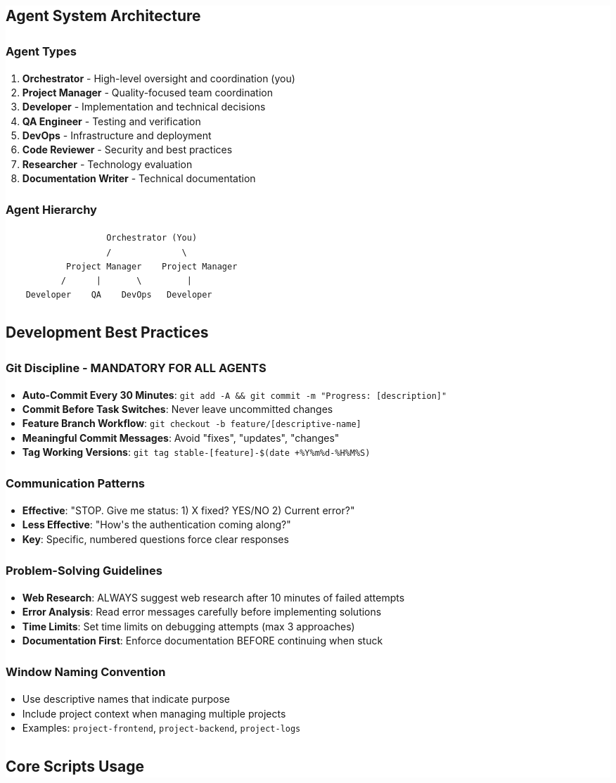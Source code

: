 ## Agent System Architecture

### Agent Types
1. **Orchestrator** - High-level oversight and coordination (you)
2. **Project Manager** - Quality-focused team coordination
3. **Developer** - Implementation and technical decisions
4. **QA Engineer** - Testing and verification
5. **DevOps** - Infrastructure and deployment
6. **Code Reviewer** - Security and best practices
7. **Researcher** - Technology evaluation
8. **Documentation Writer** - Technical documentation

### Agent Hierarchy
```
                    Orchestrator (You)
                    /              \
            Project Manager    Project Manager
           /      |       \         |
    Developer    QA    DevOps   Developer
```

## Development Best Practices

### Git Discipline - MANDATORY FOR ALL AGENTS
- **Auto-Commit Every 30 Minutes**: `git add -A && git commit -m "Progress: [description]"`
- **Commit Before Task Switches**: Never leave uncommitted changes
- **Feature Branch Workflow**: `git checkout -b feature/[descriptive-name]`
- **Meaningful Commit Messages**: Avoid "fixes", "updates", "changes"
- **Tag Working Versions**: `git tag stable-[feature]-$(date +%Y%m%d-%H%M%S)`

### Communication Patterns
- **Effective**: "STOP. Give me status: 1) X fixed? YES/NO 2) Current error?"
- **Less Effective**: "How's the authentication coming along?"
- **Key**: Specific, numbered questions force clear responses

### Problem-Solving Guidelines
- **Web Research**: ALWAYS suggest web research after 10 minutes of failed attempts
- **Error Analysis**: Read error messages carefully before implementing solutions
- **Time Limits**: Set time limits on debugging attempts (max 3 approaches)
- **Documentation First**: Enforce documentation BEFORE continuing when stuck

### Window Naming Convention
- Use descriptive names that indicate purpose
- Include project context when managing multiple projects
- Examples: `project-frontend`, `project-backend`, `project-logs`

## Core Scripts Usage

